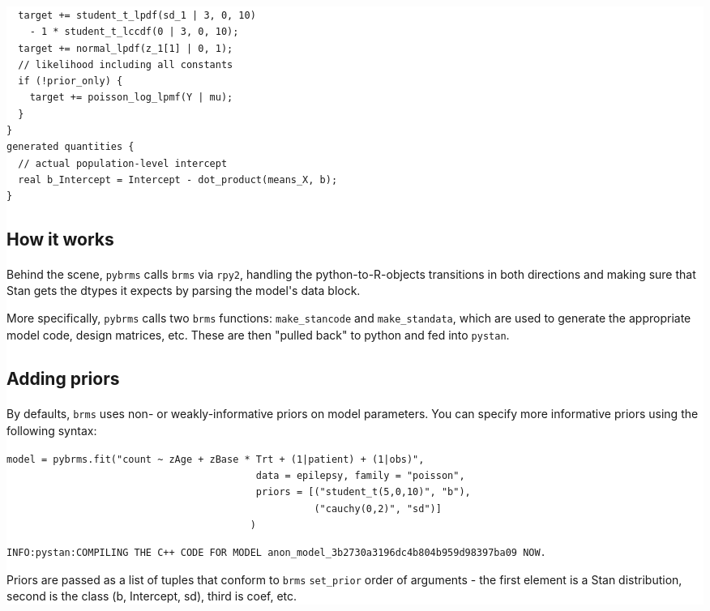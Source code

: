       target += student_t_lpdf(sd_1 | 3, 0, 10)
        - 1 * student_t_lccdf(0 | 3, 0, 10);
      target += normal_lpdf(z_1[1] | 0, 1);
      // likelihood including all constants
      if (!prior_only) {
        target += poisson_log_lpmf(Y | mu);
      }
    }
    generated quantities {
      // actual population-level intercept
      real b_Intercept = Intercept - dot_product(means_X, b);
    }
    


</div>

</div>

## How it works

Behind the scene, `pybrms` calls `brms` via `rpy2`, handling the python-to-R-objects transitions in both directions and making sure that Stan gets the dtypes it expects by parsing the model's data block. 

More specifically, `pybrms` calls two `brms` functions: `make_stancode` and `make_standata`, which are used to generate the appropriate model code, design matrices, etc. These are then "pulled back" to python and fed into `pystan`.

## Adding priors

By defaults, `brms` uses non- or weakly-informative priors on model parameters. You can specify more informative priors using the following syntax:
<div class="codecell" markdown="1">
<div class="input_area" markdown="1">

```
model = pybrms.fit("count ~ zAge + zBase * Trt + (1|patient) + (1|obs)",
                                           data = epilepsy, family = "poisson",
                                           priors = [("student_t(5,0,10)", "b"),
                                                     ("cauchy(0,2)", "sd")]
                                          )
```

</div>
<div class="output_area" markdown="1">

    INFO:pystan:COMPILING THE C++ CODE FOR MODEL anon_model_3b2730a3196dc4b804b959d98397ba09 NOW.


</div>

</div>

Priors are passed as a list of tuples that conform to `brms` `set_prior` order of arguments - the first element is a Stan distribution, second is the class (b, Intercept, sd), third is coef, etc.
